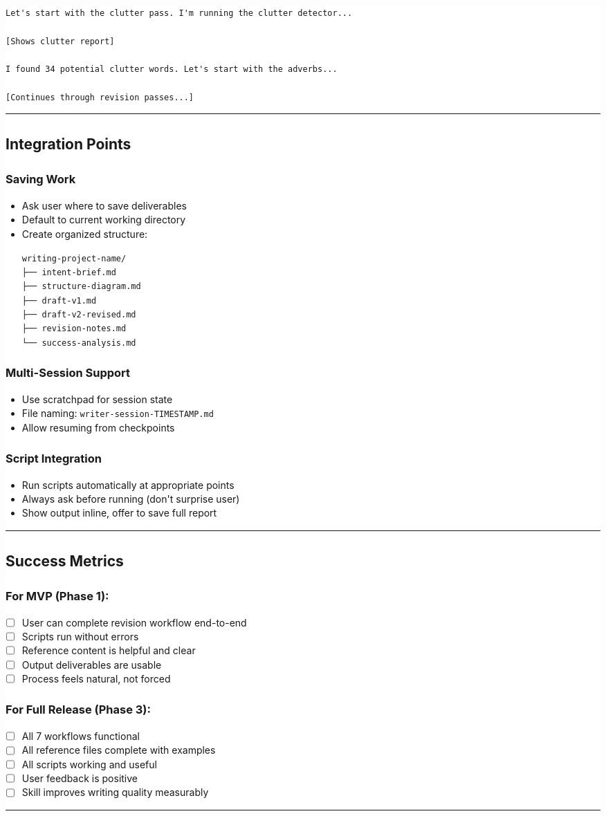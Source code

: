 ```
Let's start with the clutter pass. I'm running the clutter detector...

[Shows clutter report]

I found 34 potential clutter words. Let's start with the adverbs...

[Continues through revision passes...]
```

---

## Integration Points

### Saving Work
- Ask user where to save deliverables
- Default to current working directory
- Create organized structure:
  ```
  writing-project-name/
  ├── intent-brief.md
  ├── structure-diagram.md
  ├── draft-v1.md
  ├── draft-v2-revised.md
  ├── revision-notes.md
  └── success-analysis.md
  ```

### Multi-Session Support
- Use scratchpad for session state
- File naming: `writer-session-TIMESTAMP.md`
- Allow resuming from checkpoints

### Script Integration
- Run scripts automatically at appropriate points
- Always ask before running (don't surprise user)
- Show output inline, offer to save full report

---

## Success Metrics

### For MVP (Phase 1):
- [ ] User can complete revision workflow end-to-end
- [ ] Scripts run without errors
- [ ] Reference content is helpful and clear
- [ ] Output deliverables are usable
- [ ] Process feels natural, not forced

### For Full Release (Phase 3):
- [ ] All 7 workflows functional
- [ ] All reference files complete with examples
- [ ] All scripts working and useful
- [ ] User feedback is positive
- [ ] Skill improves writing quality measurably

---